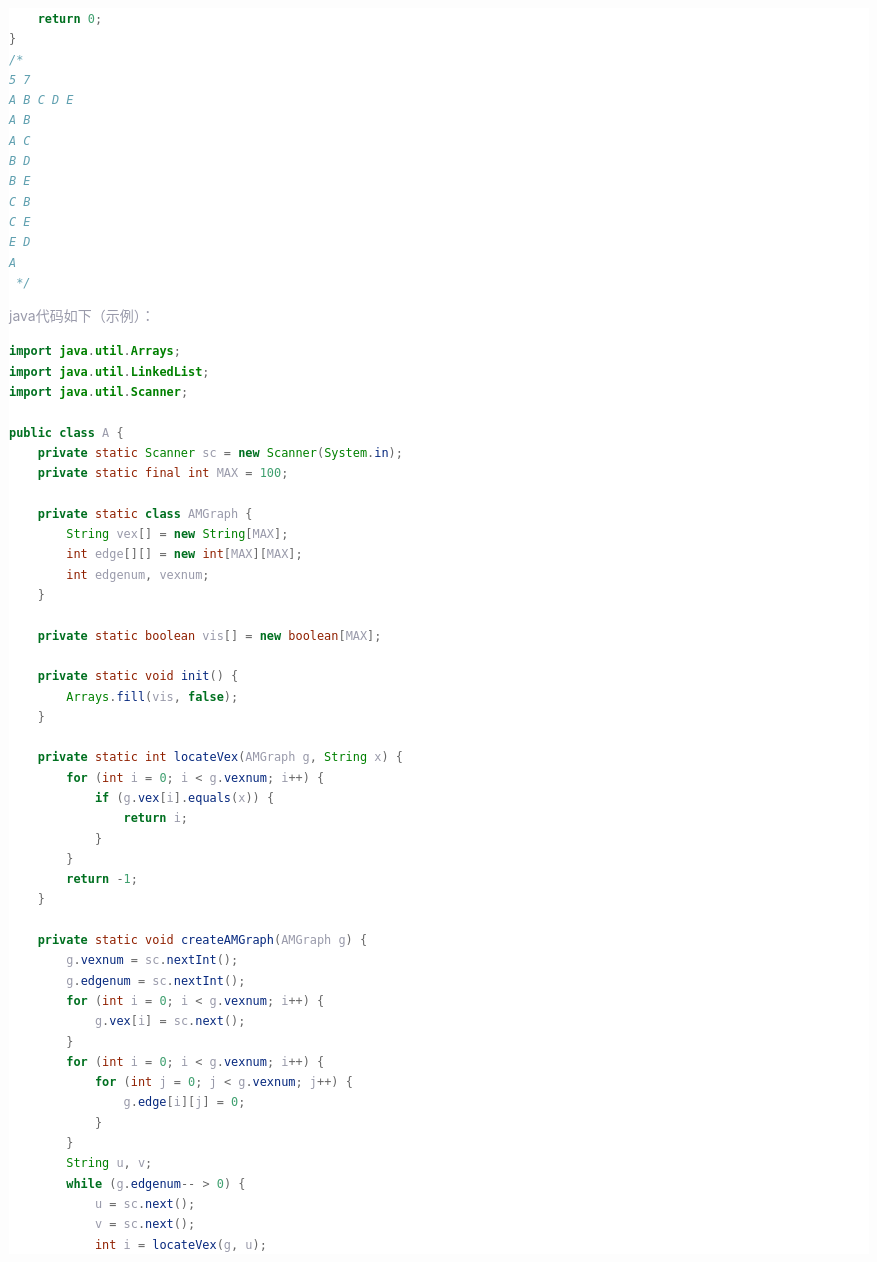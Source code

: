 ```cpp
    return 0;
}
/*
5 7
A B C D E
A B
A C
B D
B E
C B
C E
E D
A
 */
```

<font color=#999AAA >java代码如下（示例）：

```java
import java.util.Arrays;
import java.util.LinkedList;
import java.util.Scanner;

public class A {
    private static Scanner sc = new Scanner(System.in);
    private static final int MAX = 100;

    private static class AMGraph {
        String vex[] = new String[MAX];
        int edge[][] = new int[MAX][MAX];
        int edgenum, vexnum;
    }

    private static boolean vis[] = new boolean[MAX];

    private static void init() {
        Arrays.fill(vis, false);
    }

    private static int locateVex(AMGraph g, String x) {
        for (int i = 0; i < g.vexnum; i++) {
            if (g.vex[i].equals(x)) {
                return i;
            }
        }
        return -1;
    }

    private static void createAMGraph(AMGraph g) {
        g.vexnum = sc.nextInt();
        g.edgenum = sc.nextInt();
        for (int i = 0; i < g.vexnum; i++) {
            g.vex[i] = sc.next();
        }
        for (int i = 0; i < g.vexnum; i++) {
            for (int j = 0; j < g.vexnum; j++) {
                g.edge[i][j] = 0;
            }
        }
        String u, v;
        while (g.edgenum-- > 0) {
            u = sc.next();
            v = sc.next();
            int i = locateVex(g, u);
```